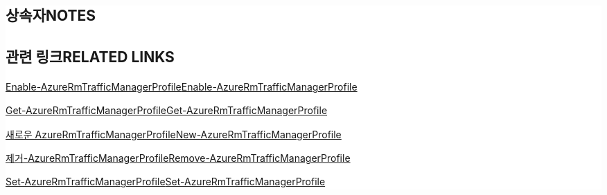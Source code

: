 ## <span data-ttu-id="2e3a8-147">상속자</span><span class="sxs-lookup"><span data-stu-id="2e3a8-147">NOTES</span></span>

## <span data-ttu-id="2e3a8-148">관련 링크</span><span class="sxs-lookup"><span data-stu-id="2e3a8-148">RELATED LINKS</span></span>

[<span data-ttu-id="2e3a8-149">Enable-AzureRmTrafficManagerProfile</span><span class="sxs-lookup"><span data-stu-id="2e3a8-149">Enable-AzureRmTrafficManagerProfile</span></span>](./Enable-AzureRmTrafficManagerProfile.md)

[<span data-ttu-id="2e3a8-150">Get-AzureRmTrafficManagerProfile</span><span class="sxs-lookup"><span data-stu-id="2e3a8-150">Get-AzureRmTrafficManagerProfile</span></span>](./Get-AzureRmTrafficManagerProfile.md)

[<span data-ttu-id="2e3a8-151">새로운 AzureRmTrafficManagerProfile</span><span class="sxs-lookup"><span data-stu-id="2e3a8-151">New-AzureRmTrafficManagerProfile</span></span>](./New-AzureRmTrafficManagerProfile.md)

[<span data-ttu-id="2e3a8-152">제거-AzureRmTrafficManagerProfile</span><span class="sxs-lookup"><span data-stu-id="2e3a8-152">Remove-AzureRmTrafficManagerProfile</span></span>](./Remove-AzureRmTrafficManagerProfile.md)

[<span data-ttu-id="2e3a8-153">Set-AzureRmTrafficManagerProfile</span><span class="sxs-lookup"><span data-stu-id="2e3a8-153">Set-AzureRmTrafficManagerProfile</span></span>](./Set-AzureRmTrafficManagerProfile.md)


